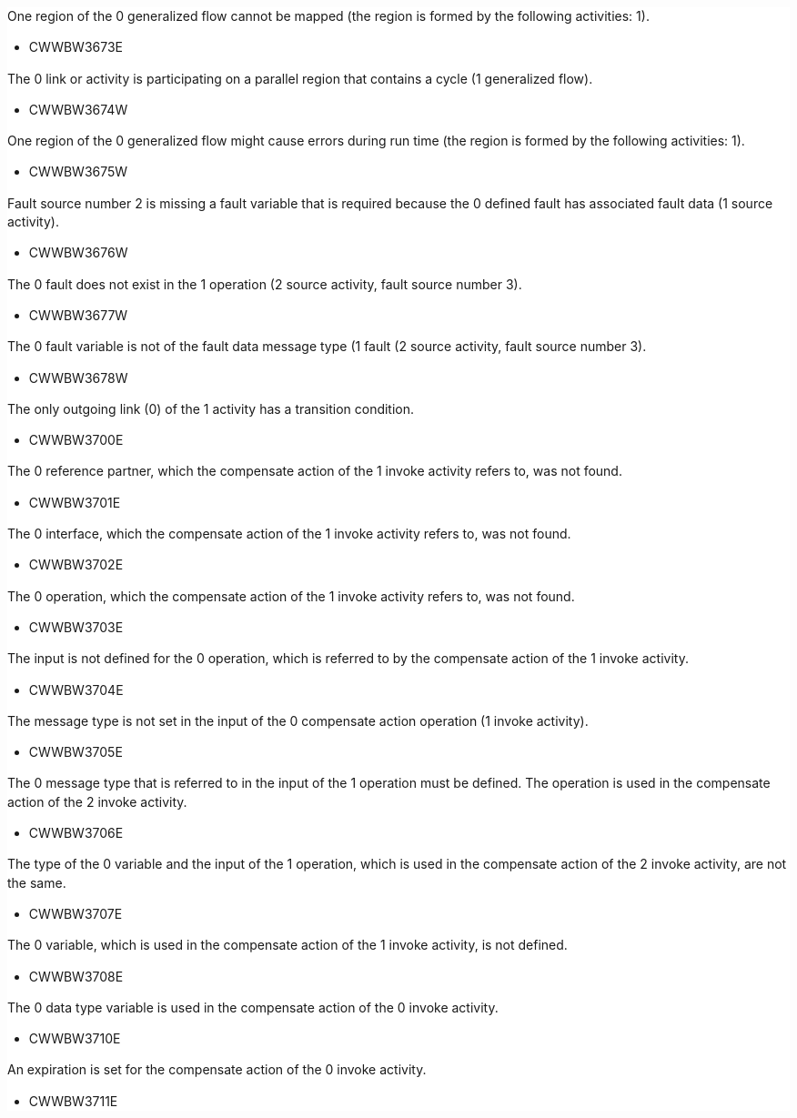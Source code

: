 One region of the 0 generalized flow cannot be mapped (the region is formed by the following activities: 1).
- CWWBW3673E

The 0 link or activity is participating on a parallel region that contains a cycle (1 generalized flow).
- CWWBW3674W

One region of the 0 generalized flow might cause errors during run time (the region is formed by the following activities: 1).
- CWWBW3675W

Fault source number 2 is missing a fault variable that is required because the 0 defined fault has associated fault data (1 source activity).
- CWWBW3676W

The 0 fault does not exist in the 1 operation (2 source activity, fault source number 3).
- CWWBW3677W

The 0 fault variable is not of the fault data message type (1 fault (2 source activity, fault source number 3).
- CWWBW3678W

The only outgoing link (0) of the 1 activity has a transition condition.
- CWWBW3700E

The 0 reference partner, which the compensate action of the 1 invoke activity refers to, was not found.
- CWWBW3701E

The 0 interface, which the compensate action of the 1 invoke activity refers to, was not found.
- CWWBW3702E

The 0 operation, which the compensate action of the 1 invoke activity refers to, was not found.
- CWWBW3703E

The input is not defined for the 0 operation, which is referred to by the compensate action of the 1 invoke activity.
- CWWBW3704E

The message type is not set in the input of the 0 compensate action operation (1 invoke activity).
- CWWBW3705E

The 0 message type that is referred to in the input of the 1 operation must be defined. The operation is used in the compensate action of the 2 invoke activity.
- CWWBW3706E

The type of the 0 variable and the input of the 1 operation, which is used in the compensate action of the 2 invoke activity, are not the same.
- CWWBW3707E

The 0 variable, which is used in the compensate action of the 1 invoke activity, is not defined.
- CWWBW3708E

The 0 data type variable is used in the compensate action of the 0 invoke activity.
- CWWBW3710E

An expiration is set for the compensate action of the 0 invoke activity.
- CWWBW3711E
